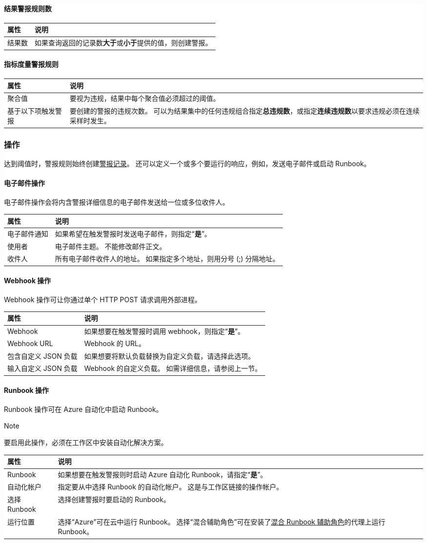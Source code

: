 #### <a name="number-of-results-alert-rules"></a>结果警报规则数

| 属性 | 说明 |
|:--- |:---|
| 结果数 |如果查询返回的记录数**大于**或**小于**提供的值，则创建警报。  |

#### <a name="metric-measurement-alert-rules"></a>指标度量警报规则

| 属性 | 说明 |
|:--- |:---|
| 聚合值 | 要视为违规，结果中每个聚合值必须超过的阈值。 |
| 基于以下项触发警报 | 要创建的警报的违规次数。  可以为结果集中的任何违规组合指定**总违规数**，或指定**连续违规数**以要求违规必须在连续采样时发生。 |

### <a name="actions"></a>操作
达到阈值时，警报规则始终创建[警报记录](#alert-records)。  还可以定义一个或多个要运行的响应，例如，发送电子邮件或启动 Runbook。



#### <a name="email-actions"></a>电子邮件操作
电子邮件操作会将内含警报详细信息的电子邮件发送给一位或多位收件人。

| 属性 | 说明 |
|:--- |:---|
| 电子邮件通知 |如果希望在触发警报时发送电子邮件，则指定“**是**”。 |
| 使用者 |电子邮件主题。  不能修改邮件正文。 |
| 收件人 |所有电子邮件收件人的地址。  如果指定多个地址，则用分号 (;) 分隔地址。 |

#### <a name="webhook-actions"></a>Webhook 操作
Webhook 操作可让你通过单个 HTTP POST 请求调用外部进程。

| 属性 | 说明 |
|:--- |:---|
| Webhook |如果想要在触发警报时调用 webhook，则指定“**是**”。 |
| Webhook URL |Webhook 的 URL。 |
| 包含自定义 JSON 负载 |如果想要将默认负载替换为自定义负载，请选择此选项。 |
| 输入自定义 JSON 负载 |Webhook 的自定义负载。  如需详细信息，请参阅上一节。 |

#### <a name="runbook-actions"></a>Runbook 操作
Runbook 操作可在 Azure 自动化中启动 Runbook。 

>[!NOTE]
> 要启用此操作，必须在工作区中安装自动化解决方案。 


| 属性 | 说明 |
|:--- |:---|
| Runbook | 如果想要在触发警报则时启动 Azure 自动化 Runbook，请指定“**是**”。  |
| 自动化帐户 | 指定要从中选择 Runbook 的自动化帐户。  这是与工作区链接的操作帐户。 |
| 选择 Runbook | 选择创建警报时要启动的 Runbook。 |
| 运行位置 | 选择“Azure”可在云中运行 Runbook。  选择“混合辅助角色”可在安装了[混合 Runbook 辅助角色](../automation/automation-hybrid-runbook-worker.md )的代理上运行 Runbook。  |
